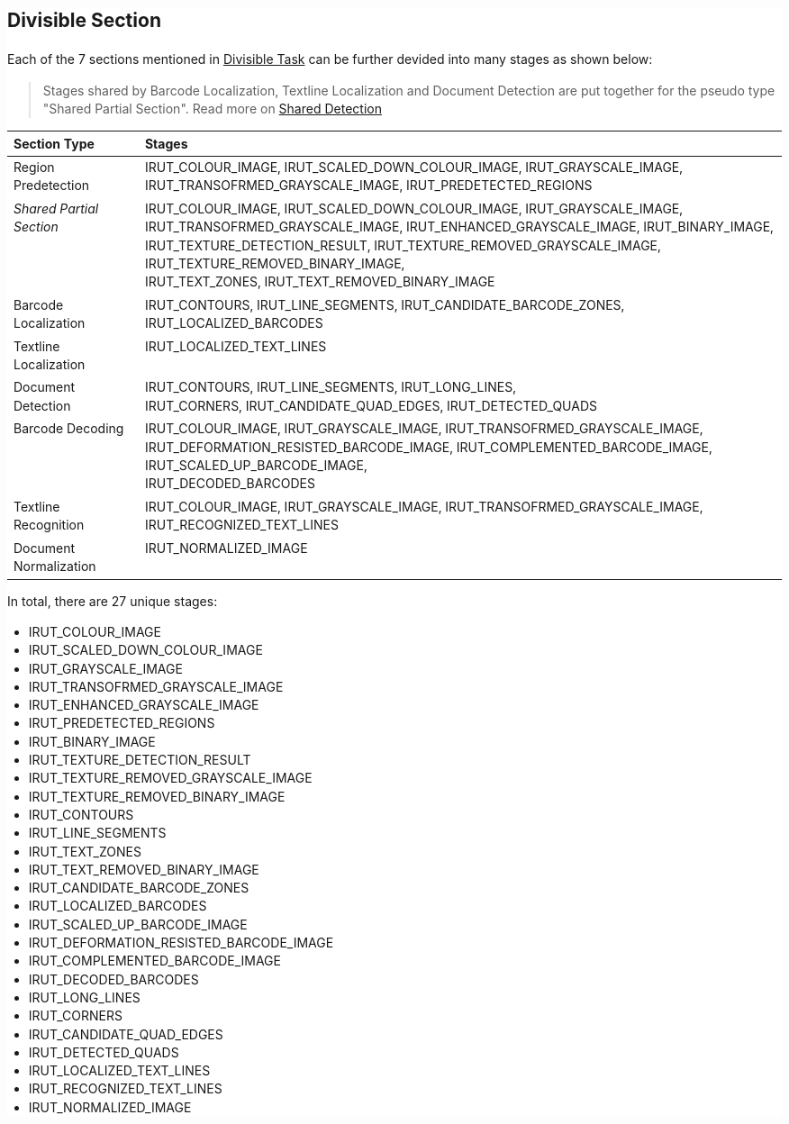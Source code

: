 ## Divisible Section

Each of the 7 sections mentioned in [Divisible Task](#divisible-section) can be further devided into many stages as shown below:

> Stages shared by Barcode Localization, Textline Localization and Document Detection are put together for the pseudo type "Shared Partial Section". Read more on [Shared Detection](image-process/shared-detection.md)

| Section Type             | Stages                                                                                                                                                                                                                                                                                                                                   |
| :----------------------- | :--------------------------------------------------------------------------------------------------------------------------------------------------------------------------------------------------------------------------------------------------------------------------------------------------------------------------------------- |
| Region Predetection      | IRUT_COLOUR_IMAGE, IRUT_SCALED_DOWN_COLOUR_IMAGE, IRUT_GRAYSCALE_IMAGE, <br /> IRUT_TRANSOFRMED_GRAYSCALE_IMAGE, IRUT_PREDETECTED_REGIONS                                                                                                                                                                                                |
| *Shared Partial Section* | IRUT_COLOUR_IMAGE, IRUT_SCALED_DOWN_COLOUR_IMAGE, IRUT_GRAYSCALE_IMAGE, <br /> IRUT_TRANSOFRMED_GRAYSCALE_IMAGE, IRUT_ENHANCED_GRAYSCALE_IMAGE, IRUT_BINARY_IMAGE, <br /> IRUT_TEXTURE_DETECTION_RESULT, IRUT_TEXTURE_REMOVED_GRAYSCALE_IMAGE, IRUT_TEXTURE_REMOVED_BINARY_IMAGE, <br /> IRUT_TEXT_ZONES, IRUT_TEXT_REMOVED_BINARY_IMAGE |
| Barcode Localization     | IRUT_CONTOURS, IRUT_LINE_SEGMENTS, IRUT_CANDIDATE_BARCODE_ZONES, <br /> IRUT_LOCALIZED_BARCODES                                                                                                                                                                                                                                          |
| Textline Localization    | IRUT_LOCALIZED_TEXT_LINES                                                                                                                                                                                                                                                                                                                |
| Document Detection       | IRUT_CONTOURS, IRUT_LINE_SEGMENTS, IRUT_LONG_LINES, <br /> IRUT_CORNERS, IRUT_CANDIDATE_QUAD_EDGES, IRUT_DETECTED_QUADS                                                                                                                                                                                                                  |
| Barcode Decoding         | IRUT_COLOUR_IMAGE, IRUT_GRAYSCALE_IMAGE, IRUT_TRANSOFRMED_GRAYSCALE_IMAGE, <br /> IRUT_DEFORMATION_RESISTED_BARCODE_IMAGE, IRUT_COMPLEMENTED_BARCODE_IMAGE, IRUT_SCALED_UP_BARCODE_IMAGE, <br /> IRUT_DECODED_BARCODES                                                                                                                   |
| Textline Recognition     | IRUT_COLOUR_IMAGE, IRUT_GRAYSCALE_IMAGE, IRUT_TRANSOFRMED_GRAYSCALE_IMAGE, <br /> IRUT_RECOGNIZED_TEXT_LINES                                                                                                                                                                                                                             |
| Document Normalization   | IRUT_NORMALIZED_IMAGE                                                                                                                                                                                                                                                                                                                    |

In total, there are 27 unique stages:

- IRUT_COLOUR_IMAGE
- IRUT_SCALED_DOWN_COLOUR_IMAGE
- IRUT_GRAYSCALE_IMAGE
- IRUT_TRANSOFRMED_GRAYSCALE_IMAGE
- IRUT_ENHANCED_GRAYSCALE_IMAGE
- IRUT_PREDETECTED_REGIONS
- IRUT_BINARY_IMAGE
- IRUT_TEXTURE_DETECTION_RESULT
- IRUT_TEXTURE_REMOVED_GRAYSCALE_IMAGE
- IRUT_TEXTURE_REMOVED_BINARY_IMAGE
- IRUT_CONTOURS
- IRUT_LINE_SEGMENTS
- IRUT_TEXT_ZONES
- IRUT_TEXT_REMOVED_BINARY_IMAGE
- IRUT_CANDIDATE_BARCODE_ZONES
- IRUT_LOCALIZED_BARCODES
- IRUT_SCALED_UP_BARCODE_IMAGE
- IRUT_DEFORMATION_RESISTED_BARCODE_IMAGE
- IRUT_COMPLEMENTED_BARCODE_IMAGE
- IRUT_DECODED_BARCODES
- IRUT_LONG_LINES
- IRUT_CORNERS
- IRUT_CANDIDATE_QUAD_EDGES
- IRUT_DETECTED_QUADS
- IRUT_LOCALIZED_TEXT_LINES
- IRUT_RECOGNIZED_TEXT_LINES
- IRUT_NORMALIZED_IMAGE
